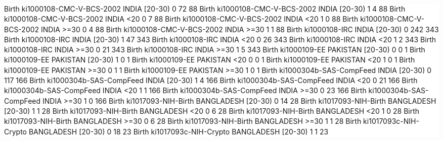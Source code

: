 Birth       ki1000108-CMC-V-BCS-2002   INDIA                          [20-30)          0       72      88
Birth       ki1000108-CMC-V-BCS-2002   INDIA                          [20-30)          1        4      88
Birth       ki1000108-CMC-V-BCS-2002   INDIA                          <20              0        7      88
Birth       ki1000108-CMC-V-BCS-2002   INDIA                          <20              1        0      88
Birth       ki1000108-CMC-V-BCS-2002   INDIA                          >=30             0        4      88
Birth       ki1000108-CMC-V-BCS-2002   INDIA                          >=30             1        1      88
Birth       ki1000108-IRC              INDIA                          [20-30)          0      242     343
Birth       ki1000108-IRC              INDIA                          [20-30)          1       47     343
Birth       ki1000108-IRC              INDIA                          <20              0       26     343
Birth       ki1000108-IRC              INDIA                          <20              1        2     343
Birth       ki1000108-IRC              INDIA                          >=30             0       21     343
Birth       ki1000108-IRC              INDIA                          >=30             1        5     343
Birth       ki1000109-EE               PAKISTAN                       [20-30)          0        0       1
Birth       ki1000109-EE               PAKISTAN                       [20-30)          1        0       1
Birth       ki1000109-EE               PAKISTAN                       <20              0        0       1
Birth       ki1000109-EE               PAKISTAN                       <20              1        0       1
Birth       ki1000109-EE               PAKISTAN                       >=30             0        1       1
Birth       ki1000109-EE               PAKISTAN                       >=30             1        0       1
Birth       ki1000304b-SAS-CompFeed    INDIA                          [20-30)          0      117     166
Birth       ki1000304b-SAS-CompFeed    INDIA                          [20-30)          1        4     166
Birth       ki1000304b-SAS-CompFeed    INDIA                          <20              0       21     166
Birth       ki1000304b-SAS-CompFeed    INDIA                          <20              1        1     166
Birth       ki1000304b-SAS-CompFeed    INDIA                          >=30             0       23     166
Birth       ki1000304b-SAS-CompFeed    INDIA                          >=30             1        0     166
Birth       ki1017093-NIH-Birth        BANGLADESH                     [20-30)          0       14      28
Birth       ki1017093-NIH-Birth        BANGLADESH                     [20-30)          1        1      28
Birth       ki1017093-NIH-Birth        BANGLADESH                     <20              0        6      28
Birth       ki1017093-NIH-Birth        BANGLADESH                     <20              1        0      28
Birth       ki1017093-NIH-Birth        BANGLADESH                     >=30             0        6      28
Birth       ki1017093-NIH-Birth        BANGLADESH                     >=30             1        1      28
Birth       ki1017093c-NIH-Crypto      BANGLADESH                     [20-30)          0       18      23
Birth       ki1017093c-NIH-Crypto      BANGLADESH                     [20-30)          1        1      23